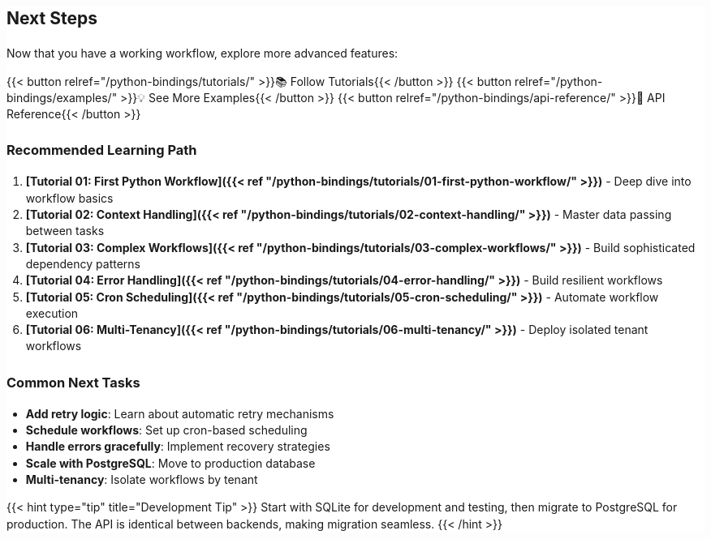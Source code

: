 ## Next Steps

Now that you have a working workflow, explore more advanced features:

{{< button relref="/python-bindings/tutorials/" >}}📚 Follow Tutorials{{< /button >}}
{{< button relref="/python-bindings/examples/" >}}💡 See More Examples{{< /button >}}
{{< button relref="/python-bindings/api-reference/" >}}📖 API Reference{{< /button >}}

### Recommended Learning Path

1. **[Tutorial 01: First Python Workflow]({{< ref "/python-bindings/tutorials/01-first-python-workflow/" >}})** - Deep dive into workflow basics
2. **[Tutorial 02: Context Handling]({{< ref "/python-bindings/tutorials/02-context-handling/" >}})** - Master data passing between tasks
3. **[Tutorial 03: Complex Workflows]({{< ref "/python-bindings/tutorials/03-complex-workflows/" >}})** - Build sophisticated dependency patterns
4. **[Tutorial 04: Error Handling]({{< ref "/python-bindings/tutorials/04-error-handling/" >}})** - Build resilient workflows
5. **[Tutorial 05: Cron Scheduling]({{< ref "/python-bindings/tutorials/05-cron-scheduling/" >}})** - Automate workflow execution
6. **[Tutorial 06: Multi-Tenancy]({{< ref "/python-bindings/tutorials/06-multi-tenancy/" >}})** - Deploy isolated tenant workflows

### Common Next Tasks

- **Add retry logic**: Learn about automatic retry mechanisms
- **Schedule workflows**: Set up cron-based scheduling
- **Handle errors gracefully**: Implement recovery strategies
- **Scale with PostgreSQL**: Move to production database
- **Multi-tenancy**: Isolate workflows by tenant

{{< hint type="tip" title="Development Tip" >}}
Start with SQLite for development and testing, then migrate to PostgreSQL for production. The API is identical between backends, making migration seamless.
{{< /hint >}}

